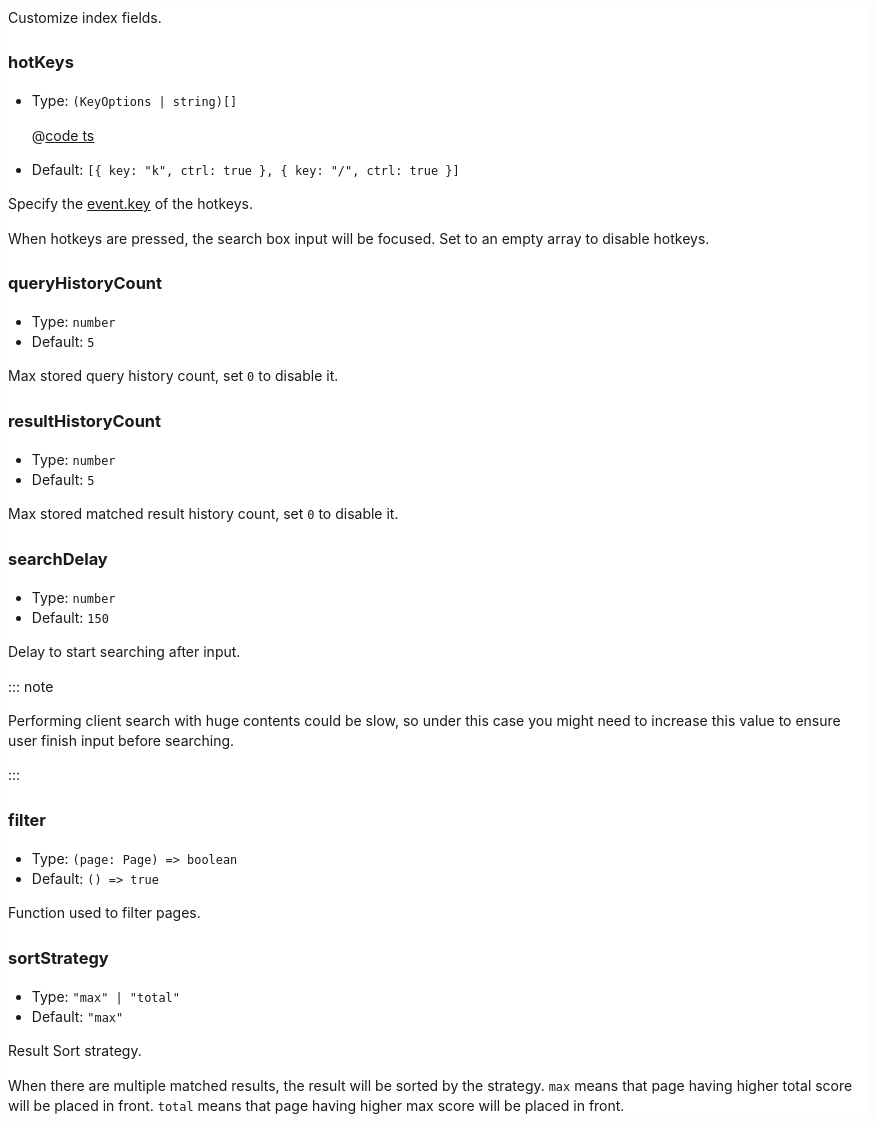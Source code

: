 Customize index fields.

### hotKeys

* Type: `(KeyOptions | string)[]`

  @[code ts](@vuepress/helper/src/shared/key.ts)

* Default: `[{ key: "k", ctrl: true }, { key: "/", ctrl: true }]`

Specify the [event.key](http://keycode.info/) of the hotkeys.

When hotkeys are pressed, the search box input will be focused. Set to an empty array to disable hotkeys.

### queryHistoryCount

* Type: `number`
* Default: `5`

Max stored query history count, set `0` to disable it.

### resultHistoryCount

* Type: `number`
* Default: `5`

Max stored matched result history count, set `0` to disable it.

### searchDelay

* Type: `number`
* Default: `150`

Delay to start searching after input.

::: note

Performing client search with huge contents could be slow, so under this case you might need to increase this value to ensure user finish input before searching.

:::

### filter

* Type: `(page: Page) => boolean`
* Default: `() => true`

Function used to filter pages.

### sortStrategy

* Type: `"max" | "total"`
* Default: `"max"`

Result Sort strategy.

When there are multiple matched results, the result will be sorted by the strategy. `max` means that page having higher total score will be placed in front. `total` means that page having higher max score will be placed in front.
